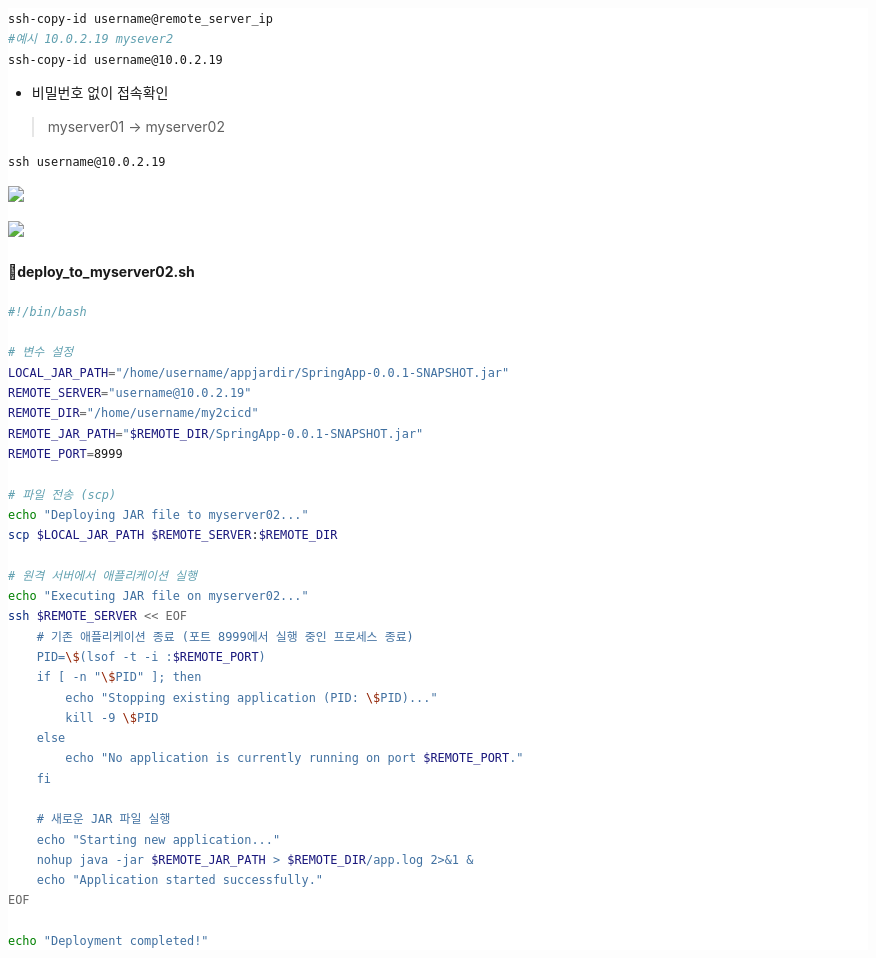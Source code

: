 ```bash
ssh-copy-id username@remote_server_ip
#예시 10.0.2.19 mysever2
ssh-copy-id username@10.0.2.19
```
- 비밀번호 없이 접속확인
> myserver01 -> myserver02
```
ssh username@10.0.2.19
```
![](https://velog.velcdn.com/images/yuwankang/post/13827b82-c8a7-4c2e-bae6-5aa2963421df/image.png)

  
  
  ![](https://velog.velcdn.com/images/yuwankang/post/1e2af15b-3a39-4dfc-8173-79bf21243328/image.png)
  
#### 📜deploy_to_myserver02.sh
```bash
#!/bin/bash

# 변수 설정
LOCAL_JAR_PATH="/home/username/appjardir/SpringApp-0.0.1-SNAPSHOT.jar"
REMOTE_SERVER="username@10.0.2.19"
REMOTE_DIR="/home/username/my2cicd"
REMOTE_JAR_PATH="$REMOTE_DIR/SpringApp-0.0.1-SNAPSHOT.jar"
REMOTE_PORT=8999

# 파일 전송 (scp)
echo "Deploying JAR file to myserver02..."
scp $LOCAL_JAR_PATH $REMOTE_SERVER:$REMOTE_DIR

# 원격 서버에서 애플리케이션 실행
echo "Executing JAR file on myserver02..."
ssh $REMOTE_SERVER << EOF
    # 기존 애플리케이션 종료 (포트 8999에서 실행 중인 프로세스 종료)
    PID=\$(lsof -t -i :$REMOTE_PORT)
    if [ -n "\$PID" ]; then
        echo "Stopping existing application (PID: \$PID)..."
        kill -9 \$PID
    else
        echo "No application is currently running on port $REMOTE_PORT."
    fi

    # 새로운 JAR 파일 실행
    echo "Starting new application..."
    nohup java -jar $REMOTE_JAR_PATH > $REMOTE_DIR/app.log 2>&1 &
    echo "Application started successfully."
EOF

echo "Deployment completed!"

```
